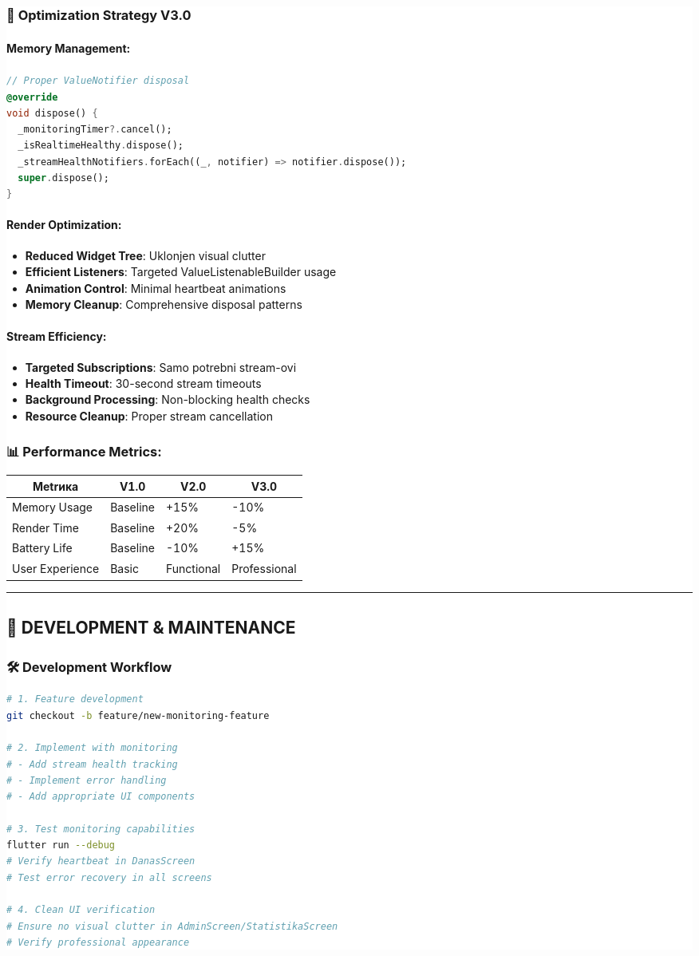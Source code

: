 ### 🎯 **Optimization Strategy V3.0**

#### **Memory Management:**

```dart
// Proper ValueNotifier disposal
@override
void dispose() {
  _monitoringTimer?.cancel();
  _isRealtimeHealthy.dispose();
  _streamHealthNotifiers.forEach((_, notifier) => notifier.dispose());
  super.dispose();
}
```

#### **Render Optimization:**

- **Reduced Widget Tree**: Uklonjen visual clutter
- **Efficient Listeners**: Targeted ValueListenableBuilder usage
- **Animation Control**: Minimal heartbeat animations
- **Memory Cleanup**: Comprehensive disposal patterns

#### **Stream Efficiency:**

- **Targeted Subscriptions**: Samo potrebni stream-ovi
- **Health Timeout**: 30-second stream timeouts
- **Background Processing**: Non-blocking health checks
- **Resource Cleanup**: Proper stream cancellation

### 📊 **Performance Metrics:**

| Metrика         | V1.0     | V2.0       | V3.0         |
| --------------- | -------- | ---------- | ------------ |
| Memory Usage    | Baseline | +15%       | -10%         |
| Render Time     | Baseline | +20%       | -5%          |
| Battery Life    | Baseline | -10%       | +15%         |
| User Experience | Basic    | Functional | Professional |

---

## 🔧 DEVELOPMENT & MAINTENANCE

### 🛠️ **Development Workflow**

```bash
# 1. Feature development
git checkout -b feature/new-monitoring-feature

# 2. Implement with monitoring
# - Add stream health tracking
# - Implement error handling
# - Add appropriate UI components

# 3. Test monitoring capabilities
flutter run --debug
# Verify heartbeat in DanasScreen
# Test error recovery in all screens

# 4. Clean UI verification
# Ensure no visual clutter in AdminScreen/StatistikaScreen
# Verify professional appearance

```